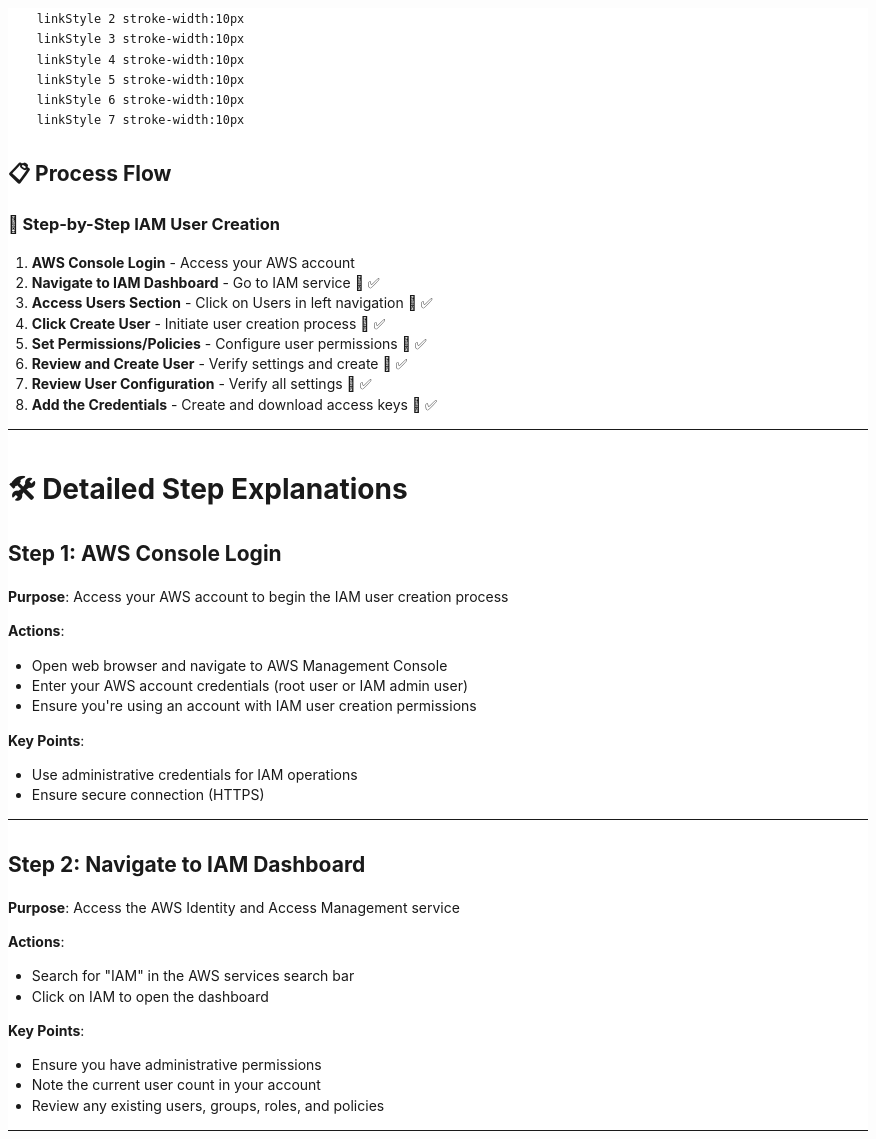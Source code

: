 ```mermaid
    linkStyle 2 stroke-width:10px
    linkStyle 3 stroke-width:10px
    linkStyle 4 stroke-width:10px
    linkStyle 5 stroke-width:10px
    linkStyle 6 stroke-width:10px
    linkStyle 7 stroke-width:10px
```

## 📋 Process Flow

### 🔧 Step-by-Step IAM User Creation
1. **AWS Console Login** - Access your AWS account
2. **Navigate to IAM Dashboard** - Go to IAM service 🔑 ✅
3. **Access Users Section** - Click on Users in left navigation 🔑 ✅
4. **Click Create User** - Initiate user creation process 🔑 ✅
5. **Set Permissions/Policies** - Configure user permissions 🔑 ✅
6. **Review and Create User** - Verify settings and create 🔑 ✅
7. **Review User Configuration** - Verify all settings 🔑 ✅
8. **Add the Credentials** - Create and download access keys 🔑 ✅

---

# 🛠️ Detailed Step Explanations

## Step 1: AWS Console Login
**Purpose**: Access your AWS account to begin the IAM user creation process

**Actions**:
- Open web browser and navigate to AWS Management Console
- Enter your AWS account credentials (root user or IAM admin user)
- Ensure you're using an account with IAM user creation permissions

**Key Points**:
- Use administrative credentials for IAM operations
- Ensure secure connection (HTTPS)

---

## Step 2: Navigate to IAM Dashboard
**Purpose**: Access the AWS Identity and Access Management service

**Actions**:
- Search for "IAM" in the AWS services search bar
- Click on IAM to open the dashboard

**Key Points**:
- Ensure you have administrative permissions
- Note the current user count in your account
- Review any existing users, groups, roles, and policies

---